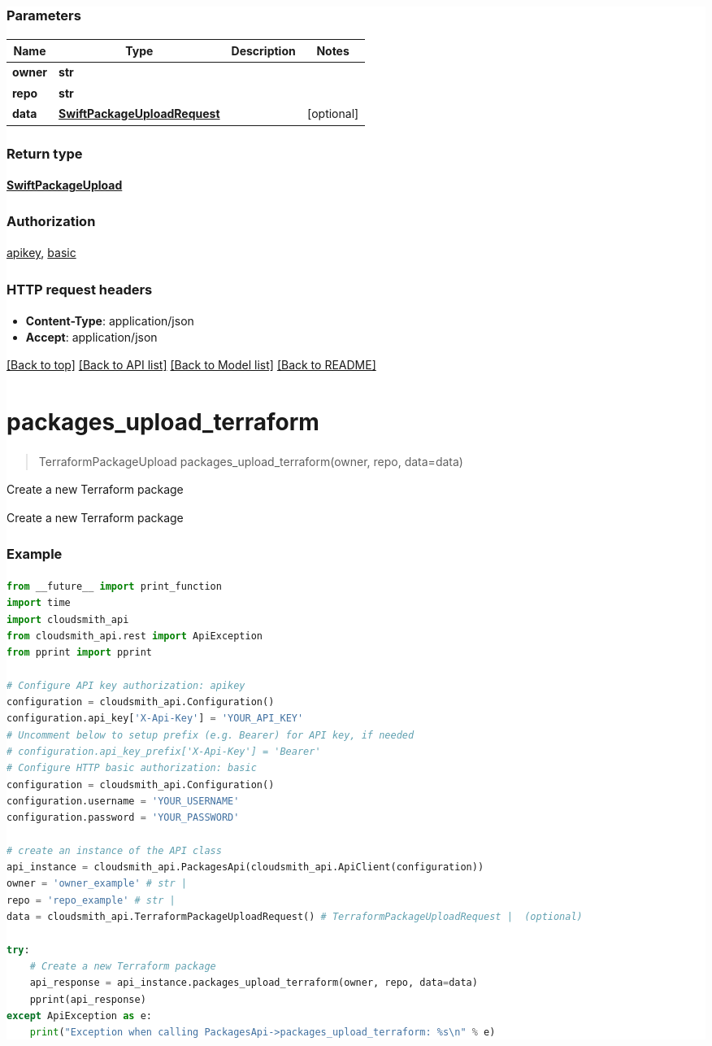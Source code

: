 ### Parameters

Name | Type | Description  | Notes
------------- | ------------- | ------------- | -------------
 **owner** | **str**|  | 
 **repo** | **str**|  | 
 **data** | [**SwiftPackageUploadRequest**](SwiftPackageUploadRequest.md)|  | [optional] 

### Return type

[**SwiftPackageUpload**](SwiftPackageUpload.md)

### Authorization

[apikey](../README.md#apikey), [basic](../README.md#basic)

### HTTP request headers

 - **Content-Type**: application/json
 - **Accept**: application/json

[[Back to top]](#) [[Back to API list]](../README.md#documentation-for-api-endpoints) [[Back to Model list]](../README.md#documentation-for-models) [[Back to README]](../README.md)

# **packages_upload_terraform**
> TerraformPackageUpload packages_upload_terraform(owner, repo, data=data)

Create a new Terraform package

Create a new Terraform package

### Example
```python
from __future__ import print_function
import time
import cloudsmith_api
from cloudsmith_api.rest import ApiException
from pprint import pprint

# Configure API key authorization: apikey
configuration = cloudsmith_api.Configuration()
configuration.api_key['X-Api-Key'] = 'YOUR_API_KEY'
# Uncomment below to setup prefix (e.g. Bearer) for API key, if needed
# configuration.api_key_prefix['X-Api-Key'] = 'Bearer'
# Configure HTTP basic authorization: basic
configuration = cloudsmith_api.Configuration()
configuration.username = 'YOUR_USERNAME'
configuration.password = 'YOUR_PASSWORD'

# create an instance of the API class
api_instance = cloudsmith_api.PackagesApi(cloudsmith_api.ApiClient(configuration))
owner = 'owner_example' # str | 
repo = 'repo_example' # str | 
data = cloudsmith_api.TerraformPackageUploadRequest() # TerraformPackageUploadRequest |  (optional)

try:
    # Create a new Terraform package
    api_response = api_instance.packages_upload_terraform(owner, repo, data=data)
    pprint(api_response)
except ApiException as e:
    print("Exception when calling PackagesApi->packages_upload_terraform: %s\n" % e)
```
